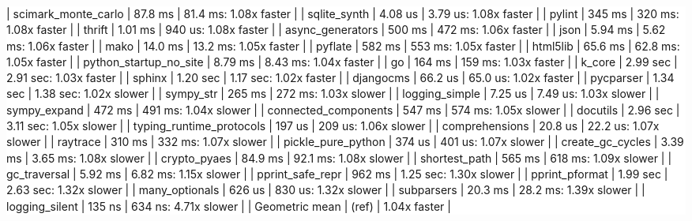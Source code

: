 | scimark_monte_carlo        | 87.8 ms                                                  | 81.4 ms: 1.08x faster                                                   |
| sqlite_synth               | 4.08 us                                                  | 3.79 us: 1.08x faster                                                   |
| pylint                     | 345 ms                                                   | 320 ms: 1.08x faster                                                    |
| thrift                     | 1.01 ms                                                  | 940 us: 1.08x faster                                                    |
| async_generators           | 500 ms                                                   | 472 ms: 1.06x faster                                                    |
| json                       | 5.94 ms                                                  | 5.62 ms: 1.06x faster                                                   |
| mako                       | 14.0 ms                                                  | 13.2 ms: 1.05x faster                                                   |
| pyflate                    | 582 ms                                                   | 553 ms: 1.05x faster                                                    |
| html5lib                   | 65.6 ms                                                  | 62.8 ms: 1.05x faster                                                   |
| python_startup_no_site     | 8.79 ms                                                  | 8.43 ms: 1.04x faster                                                   |
| go                         | 164 ms                                                   | 159 ms: 1.03x faster                                                    |
| k_core                     | 2.99 sec                                                 | 2.91 sec: 1.03x faster                                                  |
| sphinx                     | 1.20 sec                                                 | 1.17 sec: 1.02x faster                                                  |
| djangocms                  | 66.2 us                                                  | 65.0 us: 1.02x faster                                                   |
| pycparser                  | 1.34 sec                                                 | 1.38 sec: 1.02x slower                                                  |
| sympy_str                  | 265 ms                                                   | 272 ms: 1.03x slower                                                    |
| logging_simple             | 7.25 us                                                  | 7.49 us: 1.03x slower                                                   |
| sympy_expand               | 472 ms                                                   | 491 ms: 1.04x slower                                                    |
| connected_components       | 547 ms                                                   | 574 ms: 1.05x slower                                                    |
| docutils                   | 2.96 sec                                                 | 3.11 sec: 1.05x slower                                                  |
| typing_runtime_protocols   | 197 us                                                   | 209 us: 1.06x slower                                                    |
| comprehensions             | 20.8 us                                                  | 22.2 us: 1.07x slower                                                   |
| raytrace                   | 310 ms                                                   | 332 ms: 1.07x slower                                                    |
| pickle_pure_python         | 374 us                                                   | 401 us: 1.07x slower                                                    |
| create_gc_cycles           | 3.39 ms                                                  | 3.65 ms: 1.08x slower                                                   |
| crypto_pyaes               | 84.9 ms                                                  | 92.1 ms: 1.08x slower                                                   |
| shortest_path              | 565 ms                                                   | 618 ms: 1.09x slower                                                    |
| gc_traversal               | 5.92 ms                                                  | 6.82 ms: 1.15x slower                                                   |
| pprint_safe_repr           | 962 ms                                                   | 1.25 sec: 1.30x slower                                                  |
| pprint_pformat             | 1.99 sec                                                 | 2.63 sec: 1.32x slower                                                  |
| many_optionals             | 626 us                                                   | 830 us: 1.32x slower                                                    |
| subparsers                 | 20.3 ms                                                  | 28.2 ms: 1.39x slower                                                   |
| logging_silent             | 135 ns                                                   | 634 ns: 4.71x slower                                                    |
| Geometric mean             | (ref)                                                    | 1.04x faster                                                            |
